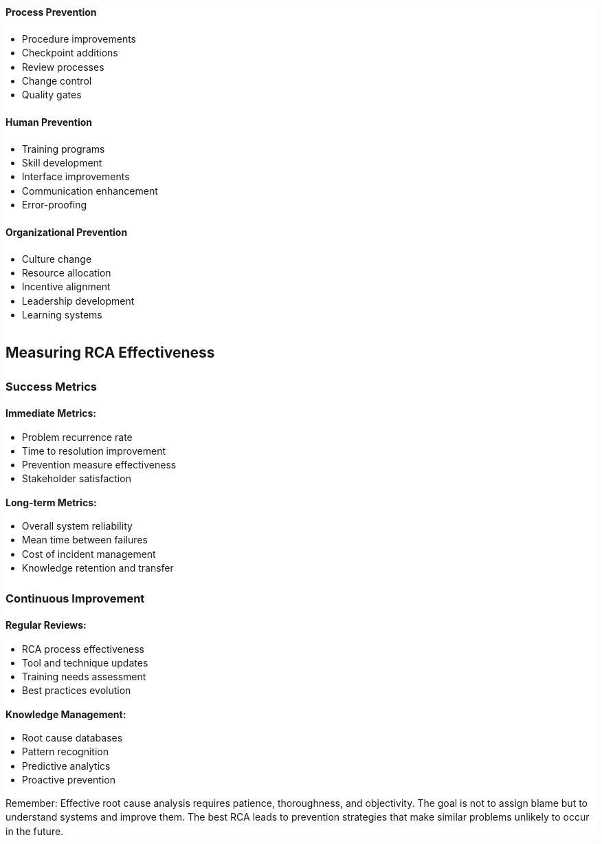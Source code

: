 #### Process Prevention
- Procedure improvements
- Checkpoint additions
- Review processes
- Change control
- Quality gates

#### Human Prevention
- Training programs
- Skill development
- Interface improvements
- Communication enhancement
- Error-proofing

#### Organizational Prevention
- Culture change
- Resource allocation
- Incentive alignment
- Leadership development
- Learning systems

## Measuring RCA Effectiveness

### Success Metrics
**Immediate Metrics:**
- Problem recurrence rate
- Time to resolution improvement
- Prevention measure effectiveness
- Stakeholder satisfaction

**Long-term Metrics:**
- Overall system reliability
- Mean time between failures
- Cost of incident management
- Knowledge retention and transfer

### Continuous Improvement
**Regular Reviews:**
- RCA process effectiveness
- Tool and technique updates
- Training needs assessment
- Best practices evolution

**Knowledge Management:**
- Root cause databases
- Pattern recognition
- Predictive analytics
- Proactive prevention

Remember: Effective root cause analysis requires patience, thoroughness, and objectivity. The goal is not to assign blame but to understand systems and improve them. The best RCA leads to prevention strategies that make similar problems unlikely to occur in the future.